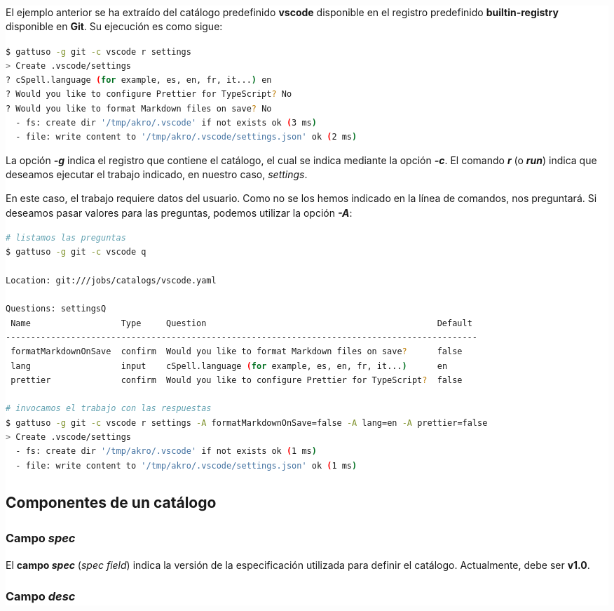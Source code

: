 El ejemplo anterior se ha extraído del catálogo predefinido **vscode** disponible en el registro predefinido **builtin-registry** disponible en **Git**.
Su ejecución es como sigue:

```bash
$ gattuso -g git -c vscode r settings
> Create .vscode/settings
? cSpell.language (for example, es, en, fr, it...) en
? Would you like to configure Prettier for TypeScript? No
? Would you like to format Markdown files on save? No
  - fs: create dir '/tmp/akro/.vscode' if not exists ok (3 ms)
  - file: write content to '/tmp/akro/.vscode/settings.json' ok (2 ms)
```

La opción ***-g*** indica el registro que contiene el catálogo, el cual se indica mediante la opción ***-c***.
El comando ***r*** (o ***run***) indica que deseamos ejecutar el trabajo indicado, en nuestro caso, *settings*.

En este caso, el trabajo requiere datos del usuario.
Como no se los hemos indicado en la línea de comandos, nos preguntará.
Si deseamos pasar valores para las preguntas, podemos utilizar la opción ***-A***:

```bash
# listamos las preguntas
$ gattuso -g git -c vscode q

Location: git:///jobs/catalogs/vscode.yaml

Questions: settingsQ
 Name                  Type     Question                                              Default 
----------------------------------------------------------------------------------------------
 formatMarkdownOnSave  confirm  Would you like to format Markdown files on save?      false   
 lang                  input    cSpell.language (for example, es, en, fr, it...)      en      
 prettier              confirm  Would you like to configure Prettier for TypeScript?  false   

# invocamos el trabajo con las respuestas
$ gattuso -g git -c vscode r settings -A formatMarkdownOnSave=false -A lang=en -A prettier=false
> Create .vscode/settings
  - fs: create dir '/tmp/akro/.vscode' if not exists ok (1 ms)
  - file: write content to '/tmp/akro/.vscode/settings.json' ok (1 ms)
```

## Componentes de un catálogo

### Campo *spec*

El **campo *spec*** (*spec field*) indica la versión de la especificación utilizada para definir el catálogo.
Actualmente, debe ser **v1.0**.

### Campo *desc*
